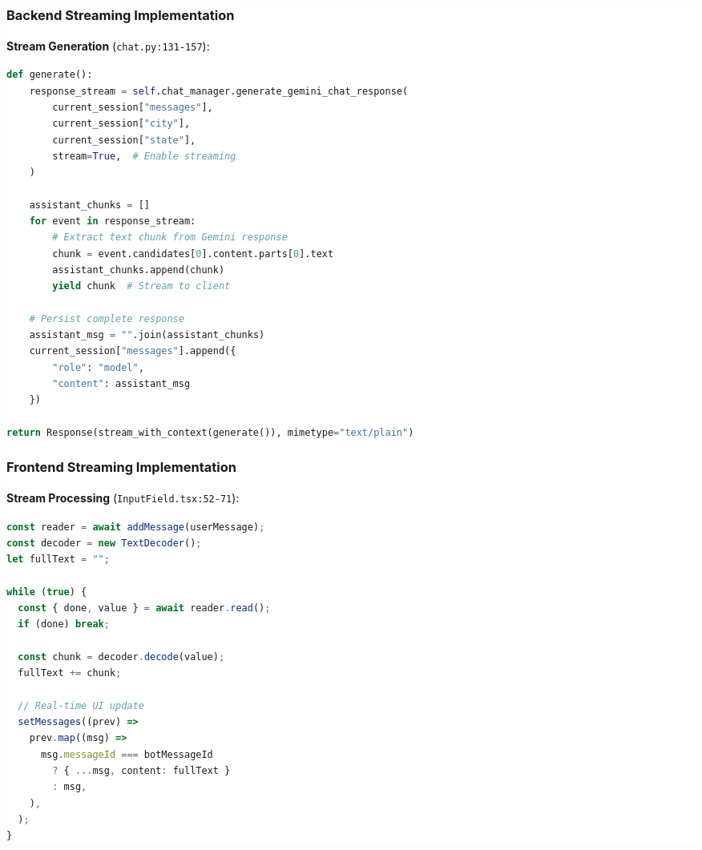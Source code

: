 ### Backend Streaming Implementation

**Stream Generation** (`chat.py:131-157`):
```python
def generate():
    response_stream = self.chat_manager.generate_gemini_chat_response(
        current_session["messages"],
        current_session["city"], 
        current_session["state"],
        stream=True,  # Enable streaming
    )
    
    assistant_chunks = []
    for event in response_stream:
        # Extract text chunk from Gemini response
        chunk = event.candidates[0].content.parts[0].text
        assistant_chunks.append(chunk)
        yield chunk  # Stream to client
    
    # Persist complete response
    assistant_msg = "".join(assistant_chunks)
    current_session["messages"].append({
        "role": "model", 
        "content": assistant_msg
    })
    
return Response(stream_with_context(generate()), mimetype="text/plain")
```

### Frontend Streaming Implementation

**Stream Processing** (`InputField.tsx:52-71`):
```typescript
const reader = await addMessage(userMessage);
const decoder = new TextDecoder();
let fullText = "";

while (true) {
  const { done, value } = await reader.read();
  if (done) break;
  
  const chunk = decoder.decode(value);
  fullText += chunk;
  
  // Real-time UI update
  setMessages((prev) =>
    prev.map((msg) =>
      msg.messageId === botMessageId
        ? { ...msg, content: fullText }
        : msg,
    ),
  );
}
```
